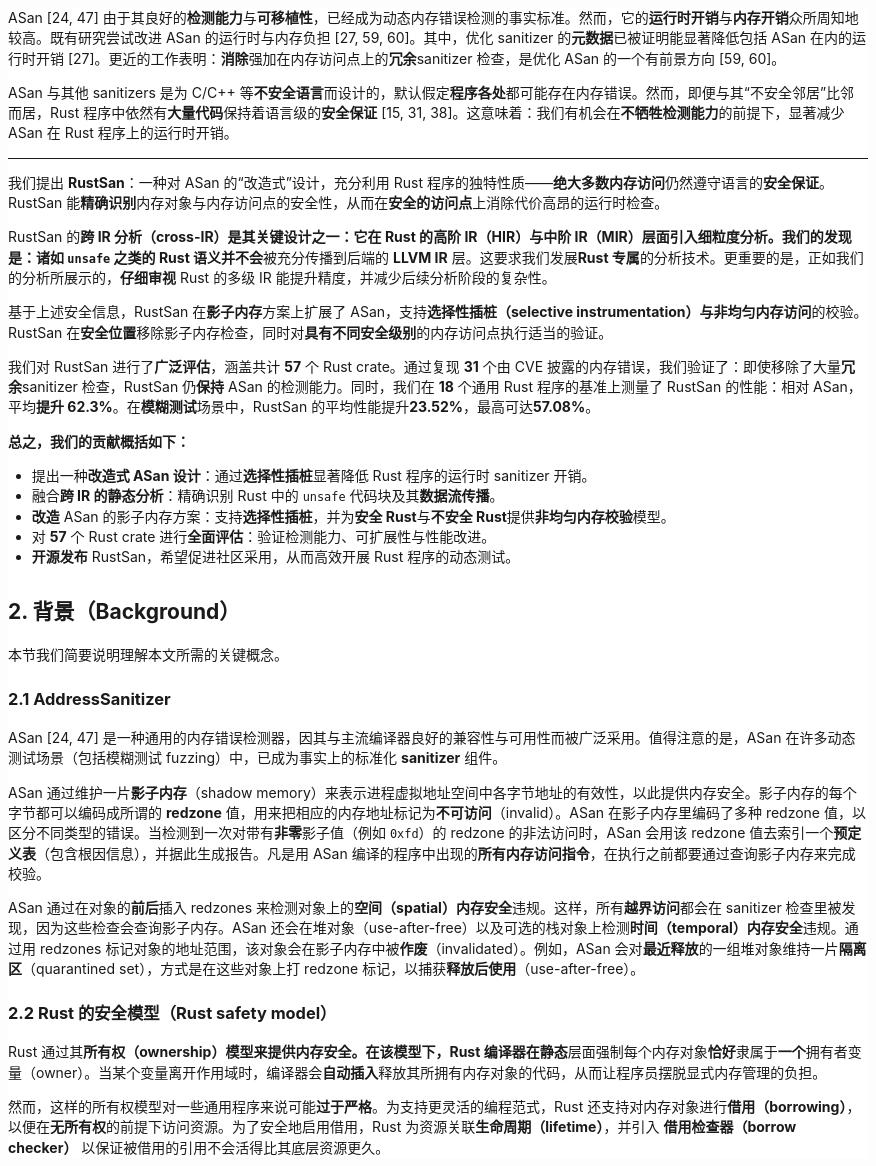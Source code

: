 ASan [24, 47] 由于其良好的**检测能力**与**可移植性**，已经成为动态内存错误检测的事实标准。然而，它的**运行时开销**与**内存开销**众所周知地较高。既有研究尝试改进 ASan 的运行时与内存负担 [27, 59, 60]。其中，优化 sanitizer 的**元数据**已被证明能显著降低包括 ASan 在内的运行时开销 [27]。更近的工作表明：**消除**强加在内存访问点上的**冗余**sanitizer 检查，是优化 ASan 的一个有前景方向 [59, 60]。

ASan 与其他 sanitizers 是为 C/C++ 等**不安全语言**而设计的，默认假定**程序各处**都可能存在内存错误。然而，即便与其“不安全邻居”比邻而居，Rust 程序中依然有**大量代码**保持着语言级的**安全保证** [15, 31, 38]。这意味着：我们有机会在**不牺牲检测能力**的前提下，显著减少 ASan 在 Rust 程序上的运行时开销。

---

我们提出 **RustSan**：一种对 ASan 的“改造式”设计，充分利用 Rust 程序的独特性质——**绝大多数内存访问**仍然遵守语言的**安全保证**。RustSan 能**精确识别**内存对象与内存访问点的安全性，从而在**安全的访问点**上消除代价高昂的运行时检查。

RustSan 的**跨 IR 分析（cross-IR）**是其关键设计之一：它在 Rust 的**高阶 IR（HIR）**与**中阶 IR（MIR）**层面引入细粒度分析。我们的发现是：诸如 `unsafe` 之类的 Rust 语义**并不会**被充分传播到后端的 **LLVM IR** 层。这要求我们发展**Rust 专属**的分析技术。更重要的是，正如我们的分析所展示的，**仔细审视** Rust 的多级 IR 能提升精度，并减少后续分析阶段的复杂性。

基于上述安全信息，RustSan 在**影子内存**方案上扩展了 ASan，支持**选择性插桩（selective instrumentation）**与**非均匀内存访问**的校验。RustSan 在**安全位置**移除影子内存检查，同时对**具有不同安全级别**的内存访问点执行适当的验证。

我们对 RustSan 进行了**广泛评估**，涵盖共计 **57** 个 Rust crate。通过复现 **31** 个由 CVE 披露的内存错误，我们验证了：即使移除了大量**冗余**sanitizer 检查，RustSan 仍**保持** ASan 的检测能力。同时，我们在 **18** 个通用 Rust 程序的基准上测量了 RustSan 的性能：相对 ASan，平均**提升 62.3%**。在**模糊测试**场景中，RustSan 的平均性能提升**23.52%**，最高可达**57.08%**。

**总之，我们的贡献概括如下：**
- 提出一种**改造式 ASan 设计**：通过**选择性插桩**显著降低 Rust 程序的运行时 sanitizer 开销。
- 融合**跨 IR 的静态分析**：精确识别 Rust 中的 `unsafe` 代码块及其**数据流传播**。
- **改造** ASan 的影子内存方案：支持**选择性插桩**，并为**安全 Rust**与**不安全 Rust**提供**非均匀内存校验**模型。
- 对 **57** 个 Rust crate 进行**全面评估**：验证检测能力、可扩展性与性能改进。
- **开源发布** RustSan，希望促进社区采用，从而高效开展 Rust 程序的动态测试。

## 2. 背景（Background）

本节我们简要说明理解本文所需的关键概念。

### 2.1 AddressSanitizer

ASan [24, 47] 是一种通用的内存错误检测器，因其与主流编译器良好的兼容性与可用性而被广泛采用。值得注意的是，ASan 在许多动态测试场景（包括模糊测试 fuzzing）中，已成为事实上的标准化 **sanitizer** 组件。

ASan 通过维护一片**影子内存**（shadow memory）来表示进程虚拟地址空间中各字节地址的有效性，以此提供内存安全。影子内存的每个字节都可以编码成所谓的 **redzone** 值，用来把相应的内存地址标记为**不可访问**（invalid）。ASan 在影子内存里编码了多种 redzone 值，以区分不同类型的错误。当检测到一次对带有**非零**影子值（例如 `0xfd`）的 redzone 的非法访问时，ASan 会用该 redzone 值去索引一个**预定义表**（包含根因信息），并据此生成报告。凡是用 ASan 编译的程序中出现的**所有内存访问指令**，在执行之前都要通过查询影子内存来完成校验。

ASan 通过在对象的**前后**插入 redzones 来检测对象上的**空间（spatial）内存安全**违规。这样，所有**越界访问**都会在 sanitizer 检查里被发现，因为这些检查会查询影子内存。ASan 还会在堆对象（use-after-free）以及可选的栈对象上检测**时间（temporal）内存安全**违规。通过用 redzones 标记对象的地址范围，该对象会在影子内存中被**作废**（invalidated）。例如，ASan 会对**最近释放**的一组堆对象维持一片**隔离区**（quarantined set），方式是在这些对象上打 redzone 标记，以捕获**释放后使用**（use-after-free）。

### 2.2 Rust 的安全模型（Rust safety model）

Rust 通过其**所有权（ownership）**模型来提供内存安全。在该模型下，Rust 编译器在**静态**层面强制每个内存对象**恰好**隶属于**一个**拥有者变量（owner）。当某个变量离开作用域时，编译器会**自动插入**释放其所拥有内存对象的代码，从而让程序员摆脱显式内存管理的负担。

然而，这样的所有权模型对一些通用程序来说可能**过于严格**。为支持更灵活的编程范式，Rust 还支持对内存对象进行**借用（borrowing）**，以便在**无所有权**的前提下访问资源。为了安全地启用借用，Rust 为资源关联**生命周期（lifetime）**，并引入 **借用检查器（borrow checker）** 以保证被借用的引用不会活得比其底层资源更久。
